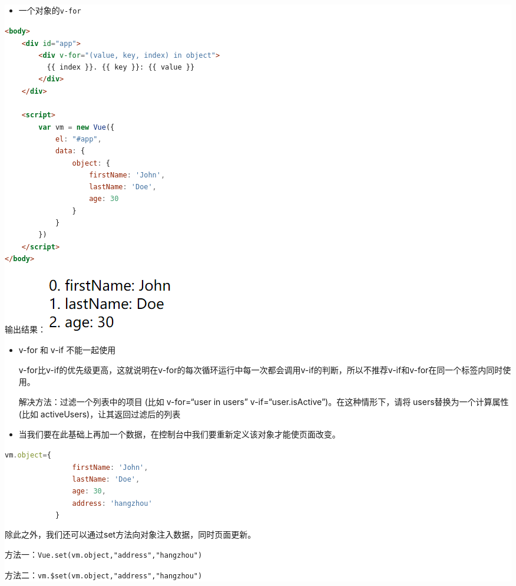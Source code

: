 - 一个对象的`v-for`

```html
<body>
	<div id="app">
        <div v-for="(value, key, index) in object">
          {{ index }}. {{ key }}: {{ value }}
        </div>
	</div>

	<script>
		var vm = new Vue({
			el: "#app",
			data: {
				object: {
					firstName: 'John',
					lastName: 'Doe',
					age: 30
				}
			}
		})
	</script>
</body>
```

输出结果：![3](..\picture\3.png)

- v-for 和 v-if 不能一起使用

  v-for比v-if的优先级更高，这就说明在v-for的每次循环运行中每一次都会调用v-if的判断，所以不推荐v-if和v-for在同一个标签内同时使用。

  解决方法：过滤一个列表中的项目 (比如 v-for=“user in users” v-if=“user.isActive”)。在这种情形下，请将 users替换为一个计算属性 (比如 activeUsers)，让其返回过滤后的列表

- 当我们要在此基础上再加一个数据，在控制台中我们要重新定义该对象才能使页面改变。

```js
vm.object={
				firstName: 'John',
				lastName: 'Doe',
				age: 30,
				address: 'hangzhou'
			}
```

除此之外，我们还可以通过set方法向对象注入数据，同时页面更新。

方法一：`Vue.set(vm.object,"address","hangzhou")`

方法二：`vm.$set(vm.object,"address","hangzhou")`
